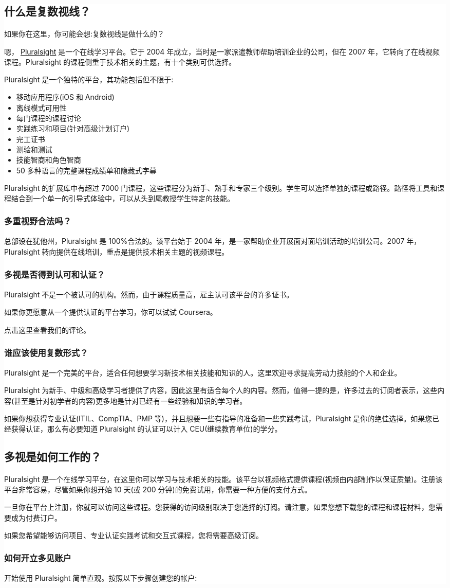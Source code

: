 ## **什么是复数视线？**

如果你在这里，你可能会想:复数视线是做什么的？

嗯， [Pluralsight](https://www.pluralsight.com/) 是一个在线学习平台。它于 2004 年成立，当时是一家派遣教师帮助培训企业的公司，但在 2007 年，它转向了在线视频课程。Pluralsight 的课程侧重于技术相关的主题，有十个类别可供选择。

Pluralsight 是一个独特的平台，其功能包括但不限于:

*   移动应用程序(iOS 和 Android)
*   离线模式可用性
*   每门课程的课程讨论
*   实践练习和项目(针对高级计划订户)
*   完工证书
*   测验和测试
*   技能智商和角色智商
*   50 多种语言的完整课程成绩单和隐藏式字幕

Pluralsight 的扩展库中有超过 7000 门课程，这些课程分为新手、熟手和专家三个级别。学生可以选择单独的课程或路径。路径将工具和课程结合到一个单一的引导式体验中，可以从头到尾教授学生特定的技能。

### 多重视野合法吗？

总部设在犹他州，Pluralsight 是 100%合法的。该平台始于 2004 年，是一家帮助企业开展面对面培训活动的培训公司。2007 年，Pluralsight 转向提供在线培训，重点是提供技术相关主题的视频课程。

### 多视是否得到认可和认证？

Pluralsight 不是一个被认可的机构。然而，由于课程质量高，雇主认可该平台的许多证书。

如果你更愿意从一个提供认证的平台学习，你可以试试 Coursera。

点击这里查看我们的评论。

### 谁应该使用复数形式？

Pluralsight 是一个完美的平台，适合任何想要学习新技术相关技能和知识的人。这里欢迎寻求提高劳动力技能的个人和企业。

Pluralsight 为新手、中级和高级学习者提供了内容，因此这里有适合每个人的内容。然而，值得一提的是，许多过去的订阅者表示，这些内容(甚至是针对初学者的内容)更多地是针对已经有一些经验和知识的学习者。

如果你想获得专业认证(ITIL、CompTIA、PMP 等)，并且想要一些有指导的准备和一些实践考试，Pluralsight 是你的绝佳选择。如果您已经获得认证，那么有必要知道 Pluralsight 的认证可以计入 CEU(继续教育单位)的学分。

## 多视是如何工作的？

Pluralsight 是一个在线学习平台，在这里你可以学习与技术相关的技能。该平台以视频格式提供课程(视频由内部制作以保证质量)。注册该平台非常容易，尽管如果你想开始 10 天(或 200 分钟)的免费试用，你需要一种方便的支付方式。

一旦你在平台上注册，你就可以访问这些课程。您获得的访问级别取决于您选择的订阅。请注意，如果您想下载您的课程和课程材料，您需要成为付费订户。

如果您希望能够访问项目、专业认证实践考试和交互式课程，您将需要高级订阅。

### **如何开立多见账户**

开始使用 Pluralsight 简单直观。按照以下步骤创建您的帐户:
